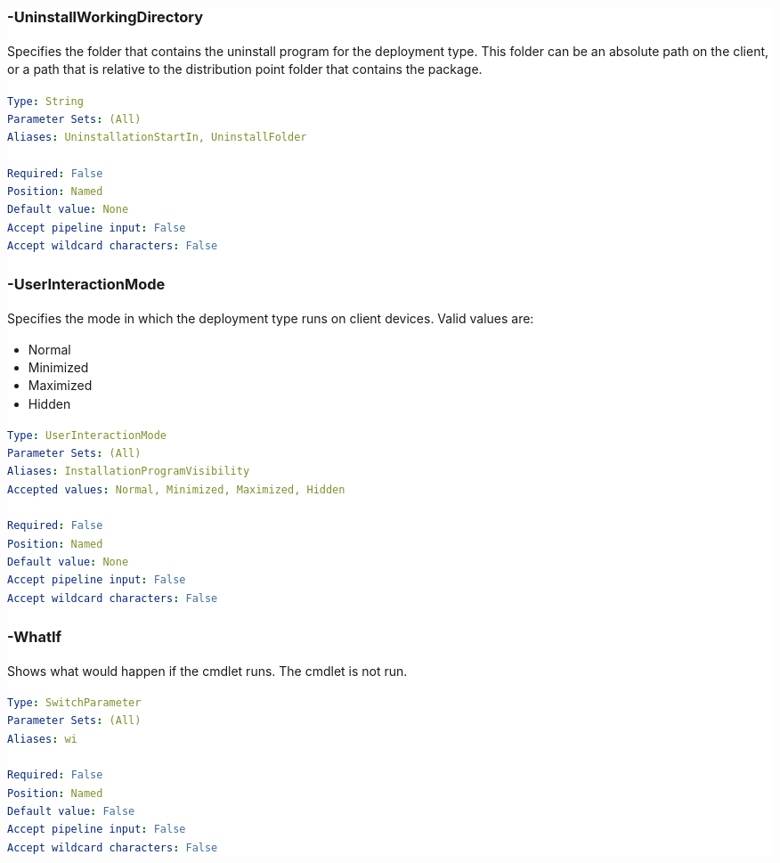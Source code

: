 ### -UninstallWorkingDirectory
Specifies the folder that contains the uninstall program for the deployment type.
This folder can be an absolute path on the client, or a path that is relative to the distribution point folder that contains the package.

```yaml
Type: String
Parameter Sets: (All)
Aliases: UninstallationStartIn, UninstallFolder

Required: False
Position: Named
Default value: None
Accept pipeline input: False
Accept wildcard characters: False
```

### -UserInteractionMode
Specifies the mode in which the deployment type runs on client devices.
Valid values are:

- Normal
- Minimized
- Maximized
- Hidden

```yaml
Type: UserInteractionMode
Parameter Sets: (All)
Aliases: InstallationProgramVisibility
Accepted values: Normal, Minimized, Maximized, Hidden

Required: False
Position: Named
Default value: None
Accept pipeline input: False
Accept wildcard characters: False
```

### -WhatIf
Shows what would happen if the cmdlet runs.
The cmdlet is not run.

```yaml
Type: SwitchParameter
Parameter Sets: (All)
Aliases: wi

Required: False
Position: Named
Default value: False
Accept pipeline input: False
Accept wildcard characters: False
```
